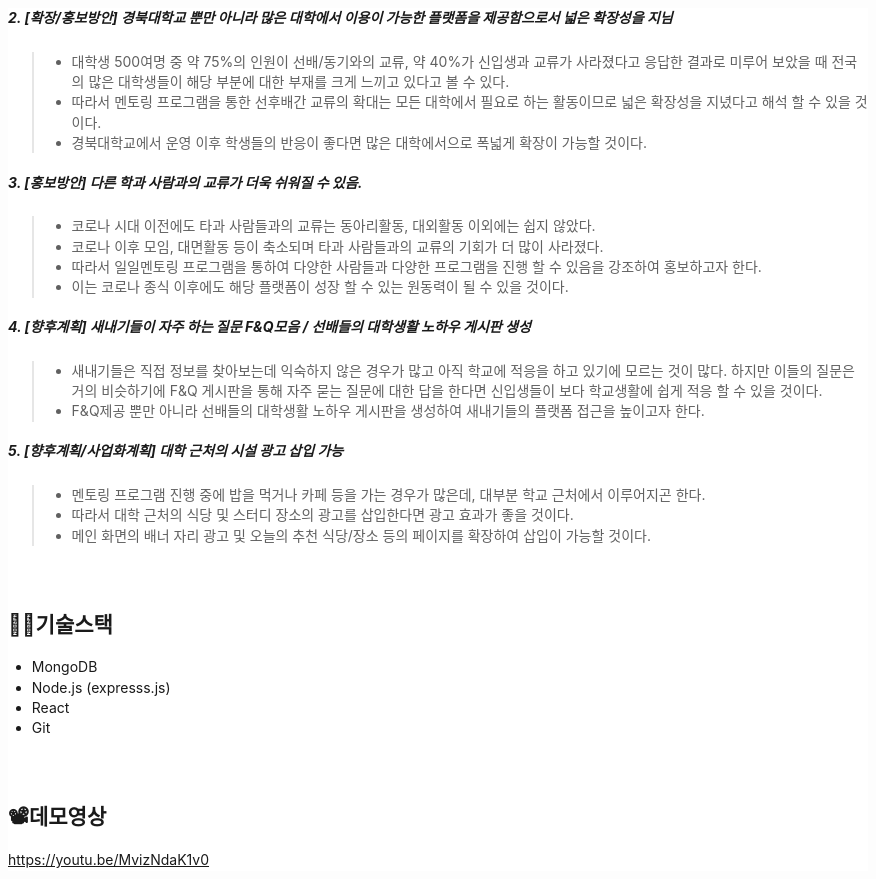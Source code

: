 ##### 2. [확장/홍보방안] 경북대학교 뿐만 아니라 많은 대학에서 이용이 가능한 플랫폼을 제공함으로서 넓은 확장성을 지님
> + 대학생 500여명 중 약 75%의 인원이 선배/동기와의 교류, 약 40%가 신입생과 교류가 사라졌다고 응답한 결과로 미루어 보았을 때 전국의 많은 대학생들이 해당 부분에 대한 부재를 크게 느끼고 있다고 볼 수 있다.
> + 따라서 멘토링 프로그램을 통한 선후배간 교류의 확대는 모든 대학에서 필요로 하는 활동이므로 넓은 확장성을 지녔다고 해석 할 수 있을 것이다.
> + 경북대학교에서 운영 이후 학생들의 반응이 좋다면 많은 대학에서으로 폭넓게 확장이 가능할 것이다.

##### 3. [홍보방안] 다른 학과 사람과의 교류가 더욱 쉬워질 수 있음.
> + 코로나 시대 이전에도 타과 사람들과의 교류는 동아리활동, 대외활동 이외에는 쉽지 않았다.
> + 코로나 이후 모임, 대면활동 등이 축소되며 타과 사람들과의 교류의 기회가 더 많이 사라졌다.
> + 따라서 일일멘토링 프로그램을 통하여 다양한 사람들과 다양한 프로그램을 진행 할 수 있음을 강조하여 홍보하고자 한다.
> + 이는 코로나 종식 이후에도 해당 플랫폼이 성장 할 수 있는 원동력이 될 수 있을 것이다.

##### 4. [향후계획] 새내기들이 자주 하는 질문 F&Q모음 / 선배들의 대학생활 노하우 게시판 생성
> + 새내기들은 직접 정보를 찾아보는데 익숙하지 않은 경우가 많고 아직 학교에 적응을 하고 있기에 모르는 것이 많다. 하지만 이들의 질문은 거의 비슷하기에 F&Q 게시판을 통해 자주 묻는 질문에 대한 답을 한다면 신입생들이 보다 학교생활에 쉽게 적응 할 수 있을 것이다.
> + F&Q제공 뿐만 아니라 선배들의 대학생활 노하우 게시판을 생성하여 새내기들의 플랫폼 접근을 높이고자 한다.

##### 5. [향후계획/사업화계획] 대학 근처의 시설 광고 삽입 가능
> + 멘토링 프로그램 진행 중에 밥을 먹거나 카페 등을 가는 경우가 많은데, 대부분 학교 근처에서 이루어지곤 한다.
> + 따라서 대학 근처의 식당 및 스터디 장소의 광고를 삽입한다면 광고 효과가 좋을 것이다.
> + 메인 화면의 배너 자리 광고 및 오늘의 추천 식당/장소 등의 페이지를 확장하여 삽입이 가능할 것이다.
<br/>

## 👩‍💻기술스택
- MongoDB
- Node.js (expresss.js)
- React
- Git
<br/>

## 📽데모영상
https://youtu.be/MvizNdaK1v0
